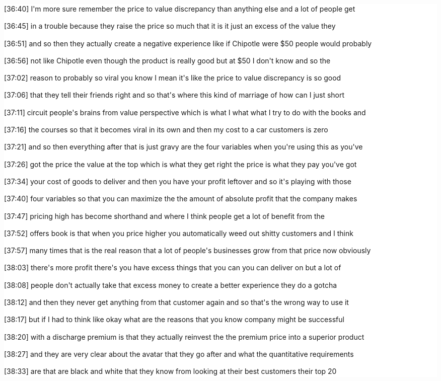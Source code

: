 [36:40] I'm more sure remember the price to value discrepancy than anything else and a lot of people get

[36:45] in a trouble because they raise the price so much that it is it just an excess of the value they

[36:51] and so then they actually create a negative experience like if Chipotle were $50 people would probably

[36:56] not like Chipotle even though the product is really good but at $50 I don't know and so the

[37:02] reason to probably so viral you know I mean it's like the price to value discrepancy is so good

[37:06] that they tell their friends right and so that's where this kind of marriage of how can I just short

[37:11] circuit people's brains from value perspective which is what I what what I try to do with the books and

[37:16] the courses so that it becomes viral in its own and then my cost to a car customers is zero

[37:21] and so then everything after that is just gravy are the four variables when you're using this as you've

[37:26] got the price the value at the top which is what they get right the price is what they pay you've got

[37:34] your cost of goods to deliver and then you have your profit leftover and so it's playing with those

[37:40] four variables so that you can maximize the the amount of absolute profit that the company makes

[37:47] pricing high has become shorthand and where I think people get a lot of benefit from the

[37:52] offers book is that when you price higher you automatically weed out shitty customers and I think

[37:57] many times that is the real reason that a lot of people's businesses grow from that price now obviously

[38:03] there's more profit there's you have excess things that you can you can deliver on but a lot of

[38:08] people don't actually take that excess money to create a better experience they do a gotcha

[38:12] and then they never get anything from that customer again and so that's the wrong way to use it

[38:17] but if I had to think like okay what are the reasons that you know company might be successful

[38:20] with a discharge premium is that they actually reinvest the the premium price into a superior product

[38:27] and they are very clear about the avatar that they go after and what the quantitative requirements

[38:33] are that are black and white that they know from looking at their best customers their top 20
